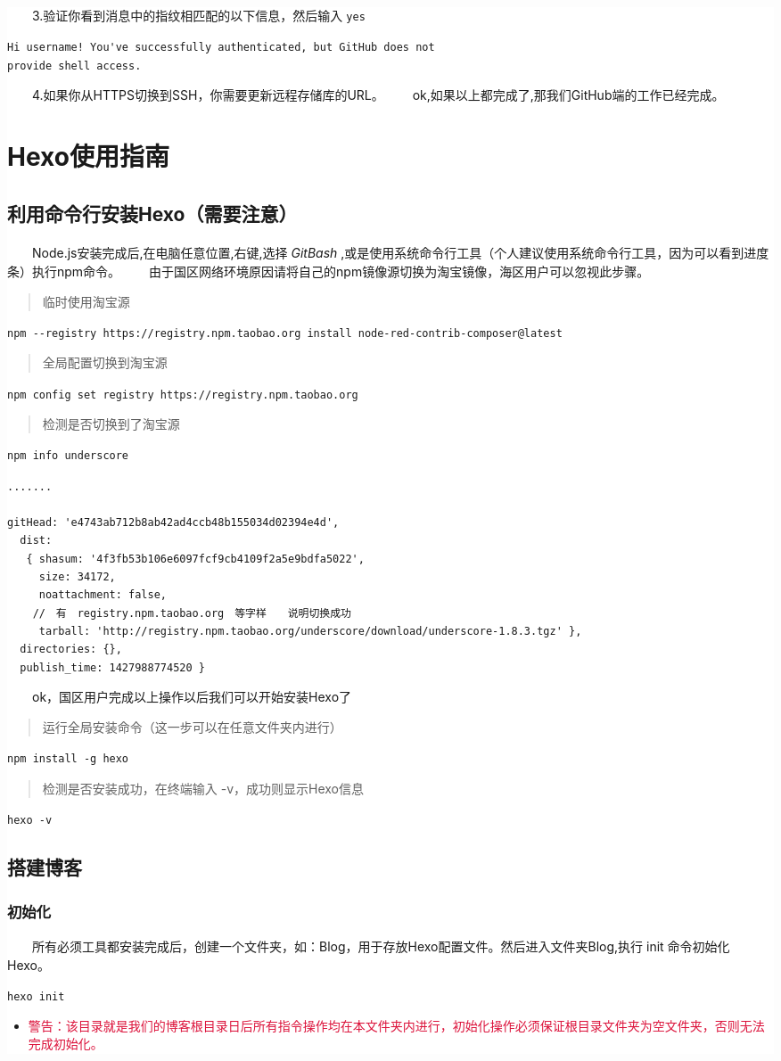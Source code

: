 &emsp;&emsp;3.验证你看到消息中的指纹相匹配的以下信息，然后输入 `yes`
```
Hi username! You've successfully authenticated, but GitHub does not
provide shell access.
```
&emsp;&emsp;4.如果你从HTTPS切换到SSH，你需要更新远程存储库的URL。
&emsp;&emsp;ok,如果以上都完成了,那我们GitHub端的工作已经完成。
# Hexo使用指南
## 利用命令行安装Hexo（需要注意）
&emsp;&emsp;Node.js安装完成后,在电脑任意位置,右键,选择 *GitBash* ,或是使用系统命令行工具（个人建议使用系统命令行工具，因为可以看到进度条）执行npm命令。
&emsp;&emsp;由于国区网络环境原因请将自己的npm镜像源切换为淘宝镜像，海区用户可以忽视此步骤。
> 临时使用淘宝源

```
npm --registry https://registry.npm.taobao.org install node-red-contrib-composer@latest
```
> 全局配置切换到淘宝源

```
npm config set registry https://registry.npm.taobao.org
```
> 检测是否切换到了淘宝源

```
npm info underscore
```
```
.......

gitHead: 'e4743ab712b8ab42ad4ccb48b155034d02394e4d',
  dist: 
   { shasum: '4f3fb53b106e6097fcf9cb4109f2a5e9bdfa5022',
     size: 34172,
     noattachment: false,
    //　有　registry.npm.taobao.org　等字样　　说明切换成功
     tarball: 'http://registry.npm.taobao.org/underscore/download/underscore-1.8.3.tgz' },
  directories: {},
  publish_time: 1427988774520 }
```
&emsp;&emsp;ok，国区用户完成以上操作以后我们可以开始安装Hexo了
> 运行全局安装命令（这一步可以在任意文件夹内进行）

```
npm install -g hexo
```
>检测是否安装成功，在终端输入 -v，成功则显示Hexo信息

```
hexo -v
```
## 搭建博客
### 初始化
&emsp;&emsp;所有必须工具都安装完成后，创建一个文件夹，如：Blog，用于存放Hexo配置文件。然后进入文件夹Blog,执行 init 命令初始化 Hexo。
```
hexo init
```
+ <font style="color:#DC143C;">警告：该目录就是我们的博客根目录日后所有指令操作均在本文件夹内进行，初始化操作必须保证根目录文件夹为空文件夹，否则无法完成初始化。</font>
